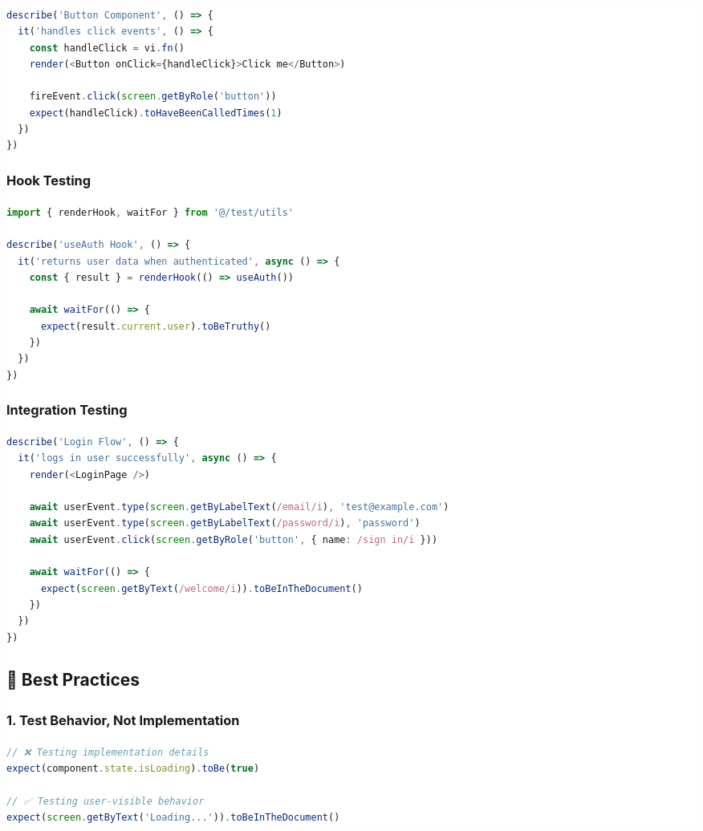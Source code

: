 ```typescript
describe('Button Component', () => {
  it('handles click events', () => {
    const handleClick = vi.fn()
    render(<Button onClick={handleClick}>Click me</Button>)
    
    fireEvent.click(screen.getByRole('button'))
    expect(handleClick).toHaveBeenCalledTimes(1)
  })
})
```

### Hook Testing

```typescript
import { renderHook, waitFor } from '@/test/utils'

describe('useAuth Hook', () => {
  it('returns user data when authenticated', async () => {
    const { result } = renderHook(() => useAuth())
    
    await waitFor(() => {
      expect(result.current.user).toBeTruthy()
    })
  })
})
```

### Integration Testing

```typescript
describe('Login Flow', () => {
  it('logs in user successfully', async () => {
    render(<LoginPage />)
    
    await userEvent.type(screen.getByLabelText(/email/i), 'test@example.com')
    await userEvent.type(screen.getByLabelText(/password/i), 'password')
    await userEvent.click(screen.getByRole('button', { name: /sign in/i }))
    
    await waitFor(() => {
      expect(screen.getByText(/welcome/i)).toBeInTheDocument()
    })
  })
})
```

## 🎯 Best Practices

### 1. Test Behavior, Not Implementation

```typescript
// ❌ Testing implementation details
expect(component.state.isLoading).toBe(true)

// ✅ Testing user-visible behavior
expect(screen.getByText('Loading...')).toBeInTheDocument()
```
